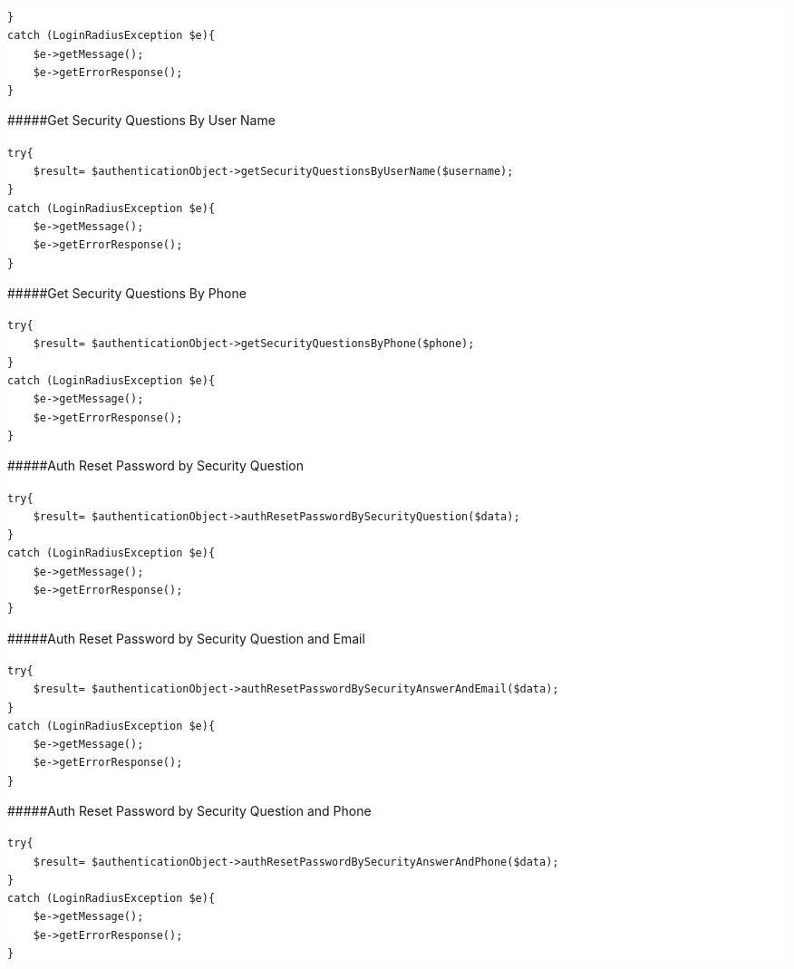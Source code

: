 ```bush
}
catch (LoginRadiusException $e){
    $e->getMessage();
    $e->getErrorResponse();
}
```
#####Get Security Questions By User Name
```bush
try{
    $result= $authenticationObject->getSecurityQuestionsByUserName($username);
}
catch (LoginRadiusException $e){
    $e->getMessage();
    $e->getErrorResponse();
}
```
#####Get Security Questions By Phone
```bush
try{
    $result= $authenticationObject->getSecurityQuestionsByPhone($phone);
}
catch (LoginRadiusException $e){
    $e->getMessage();
    $e->getErrorResponse();
}
```
#####Auth Reset Password by Security Question
```bush
try{
    $result= $authenticationObject->authResetPasswordBySecurityQuestion($data);
}
catch (LoginRadiusException $e){
    $e->getMessage();
    $e->getErrorResponse();
}
```

#####Auth Reset Password by Security Question and Email
```bush
try{
    $result= $authenticationObject->authResetPasswordBySecurityAnswerAndEmail($data);
}
catch (LoginRadiusException $e){
    $e->getMessage();
    $e->getErrorResponse();
}
```

#####Auth Reset Password by Security Question and Phone
```bush
try{
    $result= $authenticationObject->authResetPasswordBySecurityAnswerAndPhone($data);
}
catch (LoginRadiusException $e){
    $e->getMessage();
    $e->getErrorResponse();
}
```
